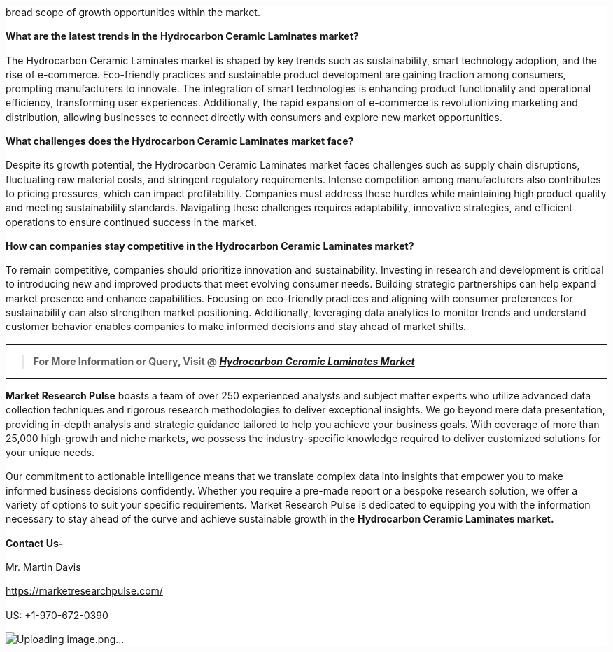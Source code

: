 broad scope of growth opportunities within the market.</p><p><strong>What are the latest trends in the Hydrocarbon Ceramic Laminates market?</strong></p><p>The Hydrocarbon Ceramic Laminates market is shaped by key trends such as sustainability, smart technology adoption, and the rise of e-commerce. Eco-friendly practices and sustainable product development are gaining traction among consumers, prompting manufacturers to innovate. The integration of smart technologies is enhancing product functionality and operational efficiency, transforming user experiences. Additionally, the rapid expansion of e-commerce is revolutionizing marketing and distribution, allowing businesses to connect directly with consumers and explore new market opportunities.</p><p><strong>What challenges does the Hydrocarbon Ceramic Laminates market face?</strong></p><p>Despite its growth potential, the Hydrocarbon Ceramic Laminates market faces challenges such as supply chain disruptions, fluctuating raw material costs, and stringent regulatory requirements. Intense competition among manufacturers also contributes to pricing pressures, which can impact profitability. Companies must address these hurdles while maintaining high product quality and meeting sustainability standards. Navigating these challenges requires adaptability, innovative strategies, and efficient operations to ensure continued success in the market.</p><p><strong>How can companies stay competitive in the Hydrocarbon Ceramic Laminates market?</strong></p><p>To remain competitive, companies should prioritize innovation and sustainability. Investing in research and development is critical to introducing new and improved products that meet evolving consumer needs. Building strategic partnerships can help expand market presence and enhance capabilities. Focusing on eco-friendly practices and aligning with consumer preferences for sustainability can also strengthen market positioning. Additionally, leveraging data analytics to monitor trends and understand customer behavior enables companies to make informed decisions and stay ahead of market shifts.</p><hr /><blockquote><p><strong>For More Information or Query, Visit @&nbsp;<em><a href="https://marketresearchpulse.com/report/142336/hydrocarbon-ceramic-laminates-market?utm_source=Linkedin&utm_medium=027">Hydrocarbon Ceramic Laminates Market</a></em></strong></p></blockquote><hr /><p><strong>Market Research Pulse</strong> boasts a team of over 250 experienced analysts and subject matter experts who utilize advanced data collection techniques and rigorous research methodologies to deliver exceptional insights. We go beyond mere data presentation, providing in-depth analysis and strategic guidance tailored to help you achieve your business goals. With coverage of more than 25,000 high-growth and niche markets, we possess the industry-specific knowledge required to deliver customized solutions for your unique needs.</p><p>Our commitment to actionable intelligence means that we translate complex data into insights that empower you to make informed business decisions confidently. Whether you require a pre-made report or a bespoke research solution, we offer a variety of options to suit your specific requirements. Market Research Pulse is dedicated to equipping you with the information necessary to stay ahead of the curve and achieve sustainable growth in the <strong>Hydrocarbon Ceramic Laminates market.</strong></p><p><strong>Contact Us-</strong></p><p>Mr. Martin Davis</p><p>https://marketresearchpulse.com/</p><p>US: +1-970-672-0390</p>
![Uploading image.png…]()
